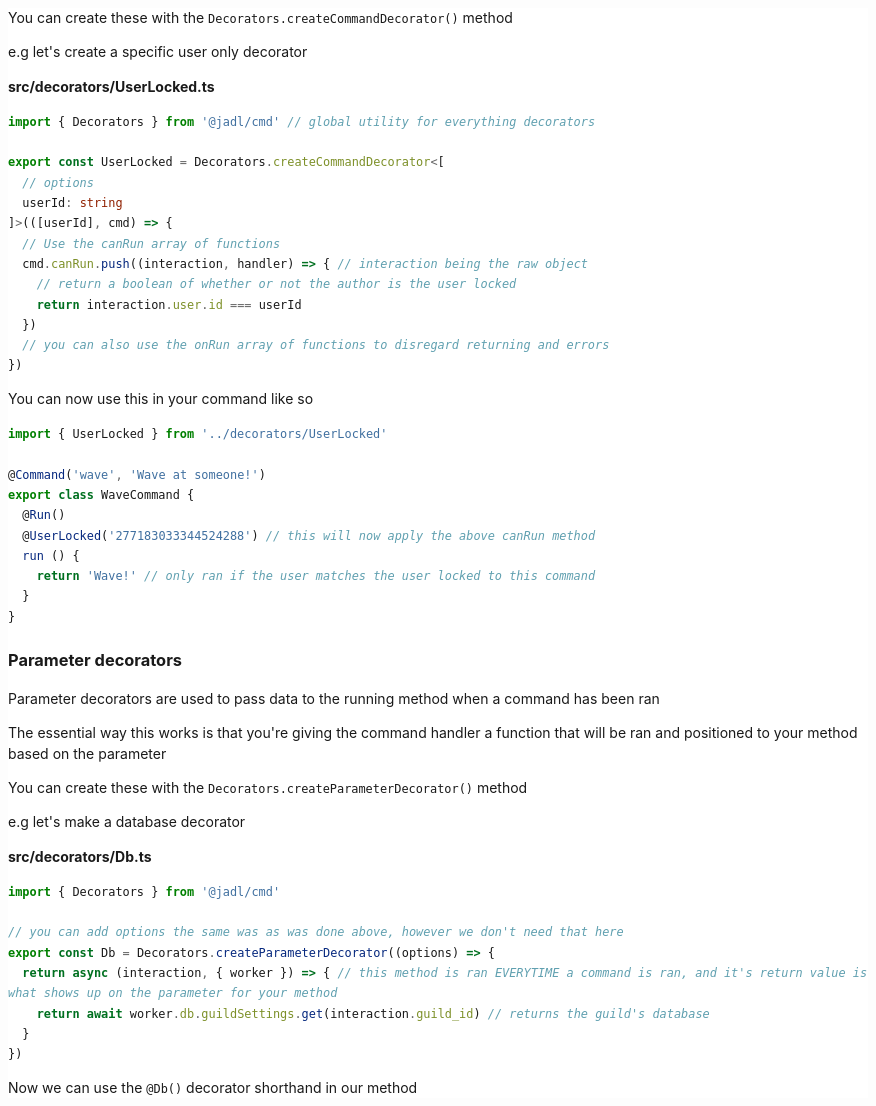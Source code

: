 You can create these with the `Decorators.createCommandDecorator()` method

e.g let's create a specific user only decorator

**src/decorators/UserLocked.ts**
```ts
import { Decorators } from '@jadl/cmd' // global utility for everything decorators

export const UserLocked = Decorators.createCommandDecorator<[
  // options
  userId: string
]>(([userId], cmd) => {
  // Use the canRun array of functions
  cmd.canRun.push((interaction, handler) => { // interaction being the raw object
    // return a boolean of whether or not the author is the user locked
    return interaction.user.id === userId
  })
  // you can also use the onRun array of functions to disregard returning and errors
})
```
You can now use this in your command like so

```ts
import { UserLocked } from '../decorators/UserLocked'

@Command('wave', 'Wave at someone!')
export class WaveCommand {
  @Run()
  @UserLocked('277183033344524288') // this will now apply the above canRun method
  run () {
    return 'Wave!' // only ran if the user matches the user locked to this command
  }
}
```

### Parameter decorators

Parameter decorators are used to pass data to the running method when a command has been ran

The essential way this works is that you're giving the command handler a function that will be ran and positioned to your method based on the parameter

You can create these with the `Decorators.createParameterDecorator()` method

e.g let's make a database decorator

**src/decorators/Db.ts**
```ts
import { Decorators } from '@jadl/cmd'

// you can add options the same was as was done above, however we don't need that here
export const Db = Decorators.createParameterDecorator((options) => {
  return async (interaction, { worker }) => { // this method is ran EVERYTIME a command is ran, and it's return value is what shows up on the parameter for your method
    return await worker.db.guildSettings.get(interaction.guild_id) // returns the guild's database
  }
})
```
Now we can use the `@Db()` decorator shorthand in our method
